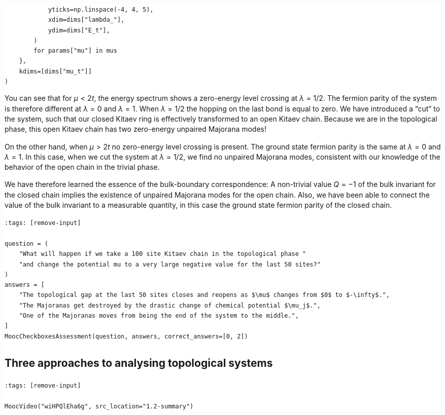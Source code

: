 ```{code-cell} ipython3
            yticks=np.linspace(-4, 4, 5),
            xdim=dims["lambda_"],
            ydim=dims["E_t"],
        )
        for params["mu"] in mus
    },
    kdims=[dims["mu_t"]]
)
```

You can see that for $\mu<2t$, the energy spectrum shows a zero-energy level crossing at $\lambda=1/2$. The fermion parity of the system is therefore different at $\lambda=0$ and $\lambda=1$. When $\lambda=1/2$ the hopping on the last bond is equal to zero. We have introduced a “cut” to the system, such that our closed Kitaev ring is effectively transformed to an open Kitaev chain. Because we are in the topological phase, this open Kitaev chain has two zero-energy unpaired Majorana modes!

On the other hand, when $\mu>2 t$ no zero-energy level crossing is present. The ground state fermion parity is the same at $\lambda=0$ and $\lambda=1$. In this case, when we cut the system at $\lambda=1/2$, we find no unpaired Majorana modes, consistent with our knowledge of the behavior of the open chain in the trivial phase.

We have therefore learned the essence of the bulk-boundary correspondence: A non-trivial value $Q=-1$ of the bulk invariant for the closed chain implies the existence of unpaired Majorana modes for the open chain. Also, we have been able to connect the value of the bulk invariant to a measurable quantity, in this case the ground state fermion parity of the closed chain.

```{code-cell} ipython3
:tags: [remove-input]

question = (
    "What will happen if we take a 100 site Kitaev chain in the topological phase "
    "and change the potential mu to a very large negative value for the last 50 sites?"
)
answers = [
    "The topological gap at the last 50 sites closes and reopens as $\mu$ changes from $0$ to $-\infty$.",
    "The Majoranas get destroyed by the drastic change of chemical potential $\mu_j$.",
    "One of the Majoranas moves from being the end of the system to the middle.",
]
MoocCheckboxesAssessment(question, answers, correct_answers=[0, 2])
```

## Three approaches to analysing topological systems

```{code-cell} ipython3
:tags: [remove-input]

MoocVideo("wiHPQlEha6g", src_location="1.2-summary")
```
